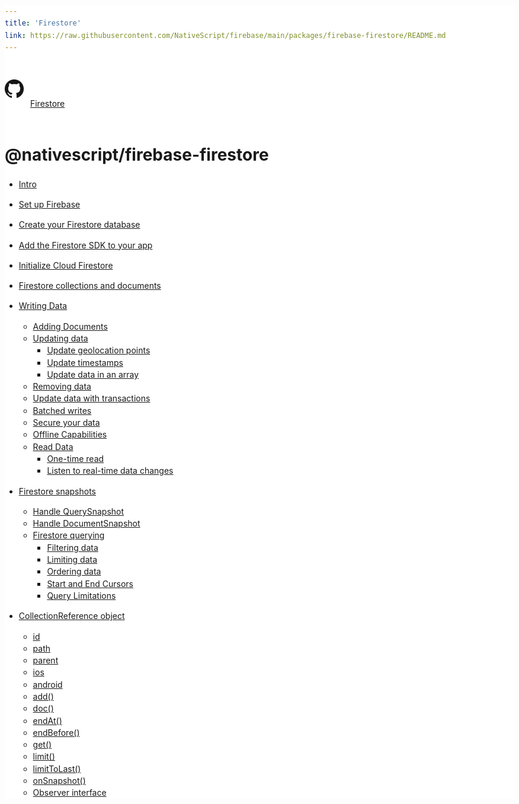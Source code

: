 ```yaml
---
title: 'Firestore'
link: https://raw.githubusercontent.com/NativeScript/firebase/main/packages/firebase-firestore/README.md
---
```


<div style="width: 100%; padding: 1.2em 0em">
	<img alt="github logo" src="../assets/images/github/GitHub-Mark-32px.png" style="display: inline; margin: 1em 0.5em 1em 0em">
	<a href="https://github.com/NativeScript/firebase/tree/main/packages/firebase-firestore" target="_blank" noopener>Firestore</a>
</div>

# @nativescript/firebase-firestore

- [Intro](#intro)
- [Set up Firebase](#set-up-firebase)
- [Create your Firestore database](#create-your-firestore-database)
- [Add the Firestore SDK to your app](#add-the-firestore-sdk-to-your-app)
- [Initialize Cloud Firestore](#initialize-cloud-firestore)
- [Firestore collections and documents](#firestore-collections-and-documents)
- [Writing Data](#writing-data)
  - [Adding Documents](#adding-documents)
  - [Updating data](#updating-data)
    - [Update geolocation points](#update-geolocation-points)
    - [Update timestamps](#update-timestamps)
    - [Update data in an array](#update-data-in-an-array)
  - [Removing data](#removing-data)
  - [Update data with transactions](#update-data-with-transactions)
  - [Batched writes](#batched-writes)
  - [Secure your data](#secure-your-data)
  - [Offline Capabilities](#offline-capabilities)
  - [Read Data](#read-data)
    - [One-time read](#one-time-read)
    - [Listen to real-time data changes](#listen-to-real-time-data-changes)
- [Firestore snapshots](#firestore-snapshots)

  - [Handle QuerySnapshot](#handle-querysnapshot)
  - [Handle DocumentSnapshot](#handle-documentsnapshot)
  - [Firestore querying](#firestore-querying)
    - [Filtering data](#filtering-data)
    - [Limiting data](#limiting-data)
    - [Ordering data](#ordering-data)
    - [Start and End Cursors](#start-and-end-cursors)
    - [Query Limitations](#query-limitations)

- [CollectionReference object](#collectionReference-object)
  - [id](#id)
  - [path](#path)
  - [parent](#parent)
  - [ios](#ios-1)
  - [android](#android-1)
  - [add()](#add)
  - [doc()](#doc-1)
  - [endAt()](#endAt)
  - [endBefore()](#endBefore)
  - [get()](#get)
  - [limit()](#limit)
  - [limitToLast()](#limitToLast)
  - [onSnapshot()](#onSnapshot)
  - [Observer interface](#Observer-interface)